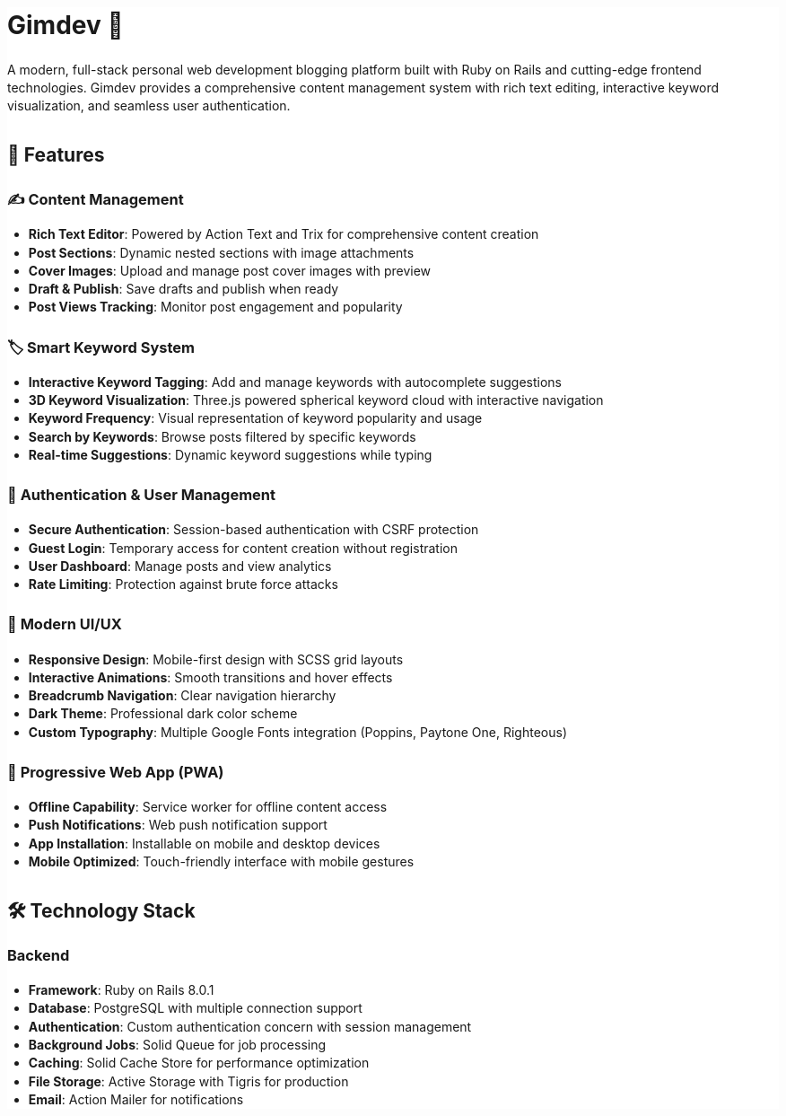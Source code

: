 # Gimdev 📝

A modern, full-stack personal web development blogging platform built with Ruby on Rails and cutting-edge frontend technologies. Gimdev provides a comprehensive content management system with rich text editing, interactive keyword visualization, and seamless user authentication.

## 🚀 Features

### ✍️ **Content Management**
- **Rich Text Editor**: Powered by Action Text and Trix for comprehensive content creation
- **Post Sections**: Dynamic nested sections with image attachments
- **Cover Images**: Upload and manage post cover images with preview
- **Draft & Publish**: Save drafts and publish when ready
- **Post Views Tracking**: Monitor post engagement and popularity

### 🏷️ **Smart Keyword System**
- **Interactive Keyword Tagging**: Add and manage keywords with autocomplete suggestions
- **3D Keyword Visualization**: Three.js powered spherical keyword cloud with interactive navigation
- **Keyword Frequency**: Visual representation of keyword popularity and usage
- **Search by Keywords**: Browse posts filtered by specific keywords
- **Real-time Suggestions**: Dynamic keyword suggestions while typing

### 🔐 **Authentication & User Management**
- **Secure Authentication**: Session-based authentication with CSRF protection
- **Guest Login**: Temporary access for content creation without registration
- **User Dashboard**: Manage posts and view analytics
- **Rate Limiting**: Protection against brute force attacks

### 🎨 **Modern UI/UX**
- **Responsive Design**: Mobile-first design with SCSS grid layouts
- **Interactive Animations**: Smooth transitions and hover effects
- **Breadcrumb Navigation**: Clear navigation hierarchy
- **Dark Theme**: Professional dark color scheme
- **Custom Typography**: Multiple Google Fonts integration (Poppins, Paytone One, Righteous)

### 📱 **Progressive Web App (PWA)**
- **Offline Capability**: Service worker for offline content access
- **Push Notifications**: Web push notification support
- **App Installation**: Installable on mobile and desktop devices
- **Mobile Optimized**: Touch-friendly interface with mobile gestures

## 🛠️ Technology Stack

### **Backend**
- **Framework**: Ruby on Rails 8.0.1
- **Database**: PostgreSQL with multiple connection support
- **Authentication**: Custom authentication concern with session management
- **Background Jobs**: Solid Queue for job processing
- **Caching**: Solid Cache Store for performance optimization
- **File Storage**: Active Storage with Tigris for production
- **Email**: Action Mailer for notifications
